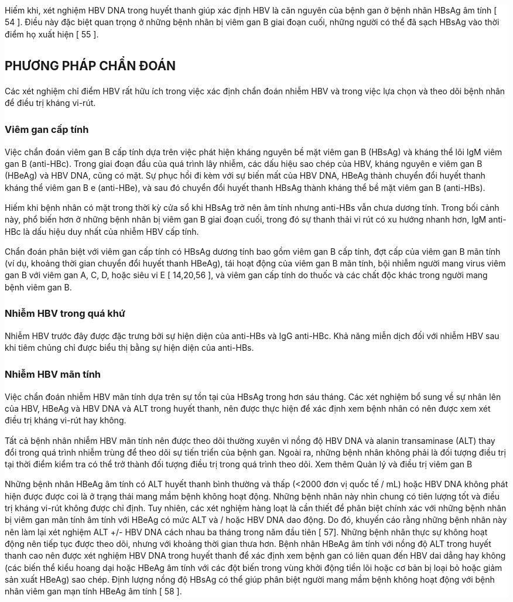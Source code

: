 Hiếm khi, xét nghiệm HBV DNA trong huyết thanh giúp xác định HBV là căn nguyên của bệnh gan ở bệnh nhân HBsAg âm tính [ 54 ]. Điều này đặc biệt quan trọng ở những bệnh nhân bị viêm gan B giai đoạn cuối, những người có thể đã sạch HBsAg vào thời điểm họ xuất hiện [ 55 ].

## PHƯƠNG PHÁP CHẨN ĐOÁN

Các xét nghiệm chỉ điểm HBV rất hữu ích trong việc xác định chẩn đoán nhiễm HBV và trong việc lựa chọn và theo dõi bệnh nhân để điều trị kháng vi-rút.

### Viêm gan cấp tính

Việc chẩn đoán viêm gan B cấp tính dựa trên việc phát hiện kháng nguyên bề mặt viêm gan B (HBsAg) và kháng thể lõi IgM viêm gan B (anti-HBc). Trong giai đoạn đầu của quá trình lây nhiễm, các dấu hiệu sao chép của HBV, kháng nguyên e viêm gan B (HBeAg) và HBV DNA, cũng có mặt. Sự phục hồi đi kèm với sự biến mất của HBV DNA, HBeAg thành chuyển đổi huyết thanh kháng thể viêm gan B e (anti-HBe), và sau đó chuyển đổi huyết thanh HBsAg thành kháng thể bề mặt viêm gan B (anti-HBs).

Hiếm khi bệnh nhân có mặt trong thời kỳ cửa sổ khi HBsAg trở nên âm tính nhưng anti-HBs vẫn chưa dương tính. Trong bối cảnh này, phổ biến hơn ở những bệnh nhân bị viêm gan B giai đoạn cuối, trong đó sự thanh thải vi rút có xu hướng nhanh hơn, IgM anti-HBc là dấu hiệu duy nhất của nhiễm HBV cấp tính.

Chẩn đoán phân biệt với viêm gan cấp tính có HBsAg dương tính bao gồm viêm gan B cấp tính, đợt cấp của viêm gan B mãn tính (ví dụ, khoảng thời gian chuyển đổi huyết thanh HBeAg), tái hoạt động của viêm gan B mãn tính, bội nhiễm người mang virus viêm gan B với viêm gan A, C, D, hoặc siêu vi E [ 14,20,56 ], và viêm gan cấp tính do thuốc và các chất độc khác trong người mang bệnh viêm gan B.

### Nhiễm HBV trong quá khứ

Nhiễm HBV trước đây được đặc trưng bởi sự hiện diện của anti-HBs và IgG anti-HBc. Khả năng miễn dịch đối với nhiễm HBV sau khi tiêm chủng chỉ được biểu thị bằng sự hiện diện của anti-HBs.

### Nhiễm HBV mãn tính

Việc chẩn đoán nhiễm HBV mãn tính dựa trên sự tồn tại của HBsAg trong hơn sáu tháng. Các xét nghiệm bổ sung về sự nhân lên của HBV, HBeAg và HBV DNA và ALT trong huyết thanh, nên được thực hiện để xác định xem bệnh nhân có nên được xem xét điều trị kháng vi-rút hay không.

Tất cả bệnh nhân nhiễm HBV mãn tính nên được theo dõi thường xuyên vì nồng độ HBV DNA và alanin transaminase (ALT) thay đổi trong quá trình nhiễm trùng để theo dõi sự tiến triển của bệnh gan. Ngoài ra, những bệnh nhân không phải là đối tượng điều trị tại thời điểm kiểm tra có thể trở thành đối tượng điều trị trong quá trình theo dõi. Xem thêm Quản lý và điều trị viêm gan B

Những bệnh nhân HBeAg âm tính có ALT huyết thanh bình thường và thấp (<2000 đơn vị quốc tế / mL) hoặc HBV DNA không phát hiện được được coi là ở trạng thái mang mầm bệnh không hoạt động. Những bệnh nhân này nhìn chung có tiên lượng tốt và điều trị kháng vi-rút không được chỉ định. Tuy nhiên, các xét nghiệm hàng loạt là cần thiết để phân biệt chính xác với những bệnh nhân bị viêm gan mãn tính âm tính với HBeAg có mức ALT và / hoặc HBV DNA dao động. Do đó, khuyến cáo rằng những bệnh nhân này nên làm lại xét nghiệm ALT +/- HBV DNA cách nhau ba tháng trong năm đầu tiên [ 57]. Những bệnh nhân thực sự không hoạt động nên tiếp tục được theo dõi, nhưng với khoảng thời gian thưa hơn. Bệnh nhân HBeAg âm tính với nồng độ ALT trong huyết thanh cao nên được xét nghiệm HBV DNA trong huyết thanh để xác định xem bệnh gan có liên quan đến HBV dai dẳng hay không (các biến thể kiểu hoang dại hoặc HBeAg âm tính với các đột biến trong vùng khởi động tiền lõi hoặc cơ bản bị loại bỏ hoặc giảm sản xuất HBeAg) sao chép. Định lượng nồng độ HBsAg có thể giúp phân biệt người mang mầm bệnh không hoạt động với bệnh nhân viêm gan mạn tính HBeAg âm tính [ 58 ].
